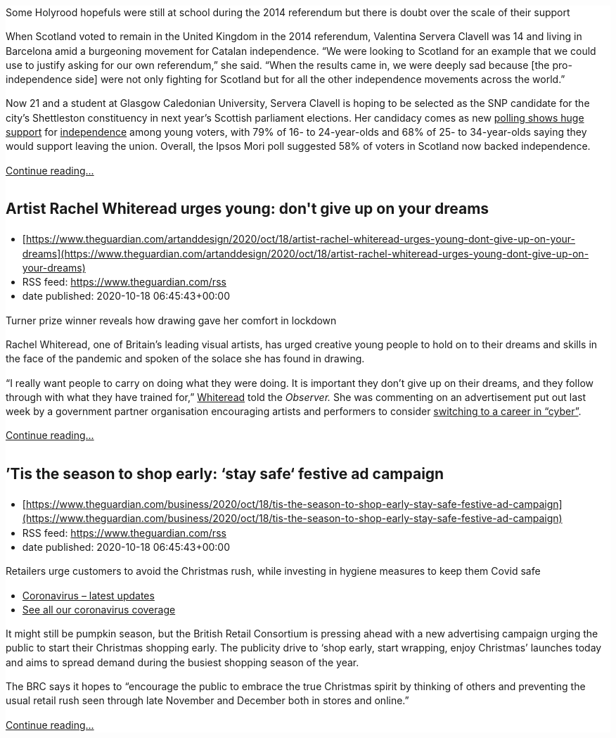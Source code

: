 <p>Some Holyrood hopefuls were still at school during the 2014 referendum but there is doubt over the scale of their support </p><p>When Scotland voted to remain in the United Kingdom in the 2014 referendum, Valentina Servera Clavell was 14 and living in Barcelona amid a burgeoning movement for Catalan independence. “We were looking to Scotland for an example that we could use to justify asking for our own referendum,” she said. “When the results came in, we were deeply sad because [the pro-independence side] were not only fighting for Scotland but for all the other independence movements across the world.”</p><p>Now 21 and a student at Glasgow Caledonian University, Servera Clavell is hoping to be selected as the SNP candidate for the city’s Shettleston constituency in next year’s Scottish parliament elections. Her candidacy comes as new <a href="https://www.ipsos.com/sites/default/files/ct/news/documents/2020-10/scotland-spom-october-2020-tables.pdf" title="">polling shows huge support</a> for <a href="https://www.theguardian.com/politics/scottish-independence" title="">independence</a> among young voters, with 79% of 16- to 24-year-olds and 68% of 25- to 34-year-olds saying they would support leaving the union. Overall, the Ipsos Mori poll suggested 58% of voters in Scotland now backed independence.</p> <a href="https://www.theguardian.com/politics/2020/oct/18/young-scots-rally-to-independence-banner-for-2021-elections">Continue reading...</a>

## Artist Rachel Whiteread urges young: don't give up on your dreams
 - [https://www.theguardian.com/artanddesign/2020/oct/18/artist-rachel-whiteread-urges-young-dont-give-up-on-your-dreams](https://www.theguardian.com/artanddesign/2020/oct/18/artist-rachel-whiteread-urges-young-dont-give-up-on-your-dreams)
 - RSS feed: https://www.theguardian.com/rss
 - date published: 2020-10-18 06:45:43+00:00

<p>Turner prize winner reveals how drawing gave her comfort in lockdown</p><p>Rachel Whiteread, one of Britain’s leading visual artists, has urged creative young people to hold on to their dreams and skills in the face of the pandemic and spoken of the solace she has found in drawing.</p><p>“I really want people to carry on doing what they were doing. It is important they don’t give up on their dreams, and they follow through with what they have trained for,” <a href="https://www.theguardian.com/artanddesign/2019/jan/25/rachel-whiteread-whitechapel-gallery-art-icon-award" title="">Whiteread</a> told the <em>Observer.</em> She was commenting on an advertisement put out last week by a government partner organisation encouraging artists and performers to consider <a href="https://www.theguardian.com/politics/2020/oct/12/ballet-dancer-could-reskill-with-job-in-cyber-security-suggests-uk-government-ad" title="">switching to a career in “cyber”</a>.</p> <a href="https://www.theguardian.com/artanddesign/2020/oct/18/artist-rachel-whiteread-urges-young-dont-give-up-on-your-dreams">Continue reading...</a>

## ’Tis the season to shop early: ‘stay safe‘ festive ad campaign
 - [https://www.theguardian.com/business/2020/oct/18/tis-the-season-to-shop-early-stay-safe-festive-ad-campaign](https://www.theguardian.com/business/2020/oct/18/tis-the-season-to-shop-early-stay-safe-festive-ad-campaign)
 - RSS feed: https://www.theguardian.com/rss
 - date published: 2020-10-18 06:45:43+00:00

<p>Retailers urge customers to avoid the Christmas rush, while investing in hygiene measures to keep them Covid safe</p><ul><li><a href="https://www.theguardian.com/world/series/coronavirus-live/latest">Coronavirus – latest updates</a></li><li><a href="https://www.theguardian.com/world/coronavirus-outbreak">See all our coronavirus coverage</a></li></ul><p>It might still be pumpkin season, but the British Retail Consortium is pressing ahead with a new advertising campaign urging the public to start their Christmas shopping early. The publicity drive to ‘shop early, start wrapping, enjoy Christmas’ launches today and aims to spread demand during the busiest shopping season of the year.</p><p>The BRC says it hopes to “encourage the public to embrace the true Christmas spirit by thinking of others and preventing the usual retail rush seen through late November and December both in stores and online.”</p> <a href="https://www.theguardian.com/business/2020/oct/18/tis-the-season-to-shop-early-stay-safe-festive-ad-campaign">Continue reading...</a>
